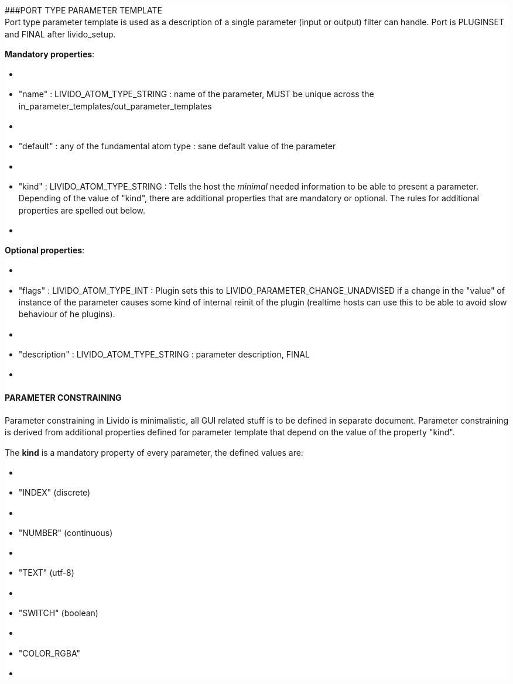 
###PORT TYPE PARAMETER TEMPLATE  
Port type parameter template is used as a description of a single parameter (input or output) filter can handle. Port is PLUGINSET and FINAL after livido_setup.  

**Mandatory properties**:  


*     

*   "name" : LIVIDO_ATOM_TYPE_STRING : name of the parameter, MUST be unique across the in_parameter_templates/out_parameter_templates
*     

*   "default" : any of the fundamental atom type : sane default value of the parameter
*     

*   "kind" : LIVIDO_ATOM_TYPE_STRING : Tells the host the _minimal_ needed information to be able to present a parameter. Depending of the value of "kind", there are additional properties that are mandatory or optional. The rules for additional properties are spelled out below.
*     

**Optional properties**:  


*     

*   "flags" : LIVIDO_ATOM_TYPE_INT : Plugin sets this to LIVIDO_PARAMETER_CHANGE_UNADVISED if a change in the "value" of instance of the parameter causes some kind of internal reinit of the plugin (realtime hosts can use this to be able to avoid slow behaviour of he plugins).
*     

*   "description" : LIVIDO_ATOM_TYPE_STRING : parameter description, FINAL
*     


#### PARAMETER CONSTRAINING  
Parameter constraining in Livido is minimalistic, all GUI related stuff is to be defined in separate document. Parameter constraining is derived from additional properties defined for parameter template that depend on the value of the property "kind".  

The **kind** is a mandatory property of every parameter, the defined values are:  


*     

*   "INDEX" (discrete)
*     

*   "NUMBER" (continuous)
*     

*   "TEXT" (utf-8)
*     

*   "SWITCH" (boolean)
*     

*   "COLOR_RGBA"
*     
